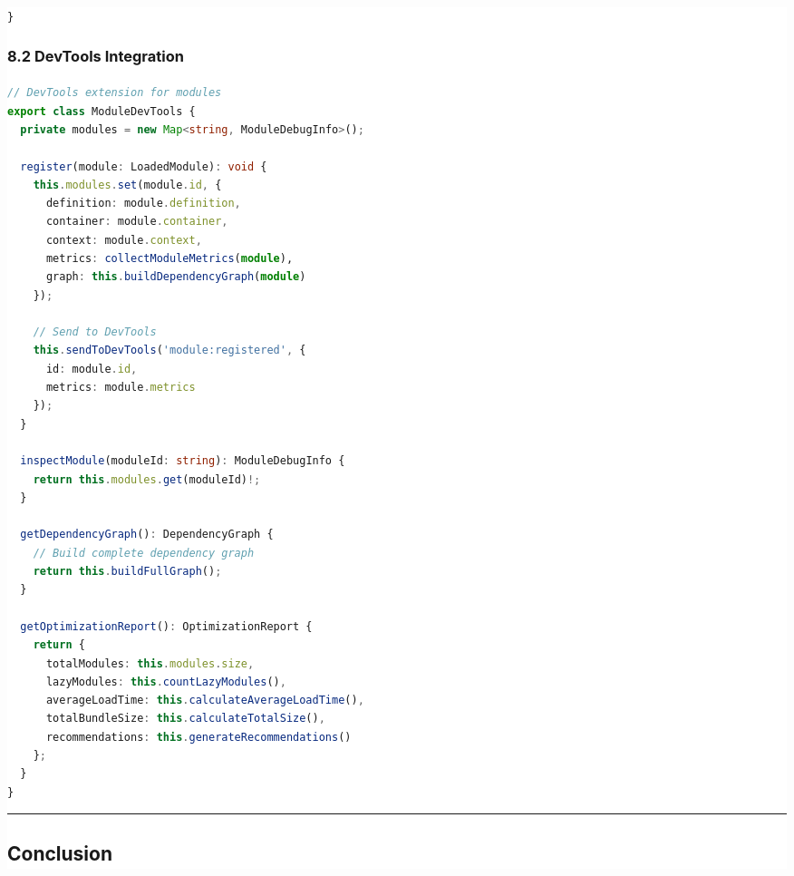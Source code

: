 ```typescript
}
```

### 8.2 DevTools Integration

```typescript
// DevTools extension for modules
export class ModuleDevTools {
  private modules = new Map<string, ModuleDebugInfo>();

  register(module: LoadedModule): void {
    this.modules.set(module.id, {
      definition: module.definition,
      container: module.container,
      context: module.context,
      metrics: collectModuleMetrics(module),
      graph: this.buildDependencyGraph(module)
    });

    // Send to DevTools
    this.sendToDevTools('module:registered', {
      id: module.id,
      metrics: module.metrics
    });
  }

  inspectModule(moduleId: string): ModuleDebugInfo {
    return this.modules.get(moduleId)!;
  }

  getDependencyGraph(): DependencyGraph {
    // Build complete dependency graph
    return this.buildFullGraph();
  }

  getOptimizationReport(): OptimizationReport {
    return {
      totalModules: this.modules.size,
      lazyModules: this.countLazyModules(),
      averageLoadTime: this.calculateAverageLoadTime(),
      totalBundleSize: this.calculateTotalSize(),
      recommendations: this.generateRecommendations()
    };
  }
}
```

---

## Conclusion
